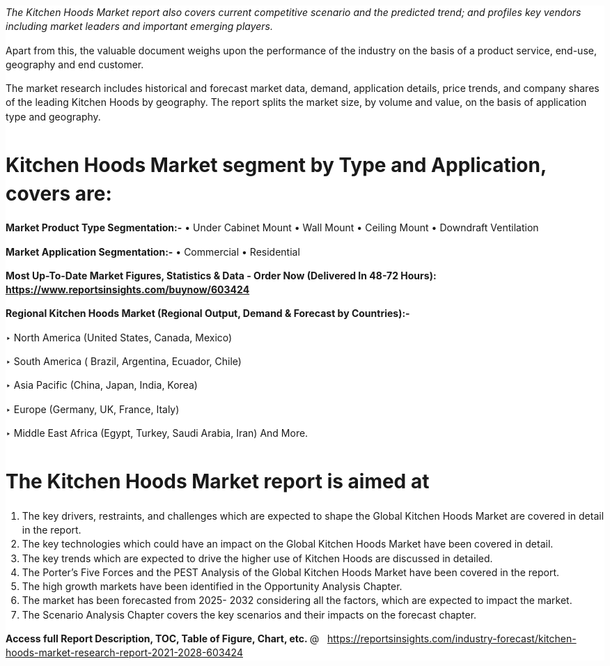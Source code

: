 <em>The Kitchen Hoods Market report also covers current competitive scenario and the predicted trend; and profiles key vendors including market leaders and important emerging players.</em>

Apart from this, the valuable document weighs upon the performance of the industry on the basis of a product service, end-use, geography and end customer.

The market research includes historical and forecast market data, demand, application details, price trends, and company shares of the leading Kitchen Hoods by geography. The report splits the market size, by volume and value, on the basis of application type and geography.

# <strong>Kitchen Hoods Market segment by Type and Application, covers are:</strong>

<strong>Market Product Type Segmentation:-</strong>
• Under Cabinet Mount
• Wall Mount
• Ceiling Mount
• Downdraft Ventilation

<strong>Market Application Segmentation:-</strong>
• Commercial
• Residential

<strong>Most Up-To-Date Market Figures, Statistics & Data - Order Now (Delivered In 48-72 Hours): <a href=https://www.reportsinsights.com/buynow/603424>https://www.reportsinsights.com/buynow/603424</a></strong>

<strong>Regional Kitchen Hoods Market (Regional Output, Demand &amp; Forecast by Countries):-</strong>

‣ North America (United States, Canada, Mexico)

‣ South America ( Brazil, Argentina, Ecuador, Chile)

‣ Asia Pacific (China, Japan, India, Korea)

‣ Europe (Germany, UK, France, Italy)

‣ Middle East Africa (Egypt, Turkey, Saudi Arabia, Iran) And More.

# <strong>The Kitchen Hoods Market report is aimed at</strong>
<ol>
  <li>The key drivers, restraints, and challenges which are expected to shape the Global Kitchen Hoods Market are covered in detail in the report.</li>
  <li>The key technologies which could have an impact on the Global Kitchen Hoods Market have been covered in detail.</li>
  <li>The key trends which are expected to drive the higher use of Kitchen Hoods are discussed in detailed.</li>
  <li>The Porter’s Five Forces and the PEST Analysis of the Global Kitchen Hoods Market have been covered in the report.</li>
  <li>The high growth markets have been identified in the Opportunity Analysis Chapter.</li>
  <li>The market has been forecasted from 2025- 2032 considering all the factors, which are expected to impact the market.</li>
  <li>The Scenario Analysis Chapter covers the key scenarios and their impacts on the forecast chapter.</li>
</ol>
<strong>Access full Report Description, TOC, Table of Figure, Chart, etc. </strong>@   <a href=https://reportsinsights.com/industry-forecast/kitchen-hoods-market-research-report-2021-2028-603424>https://reportsinsights.com/industry-forecast/kitchen-hoods-market-research-report-2021-2028-603424</a>
